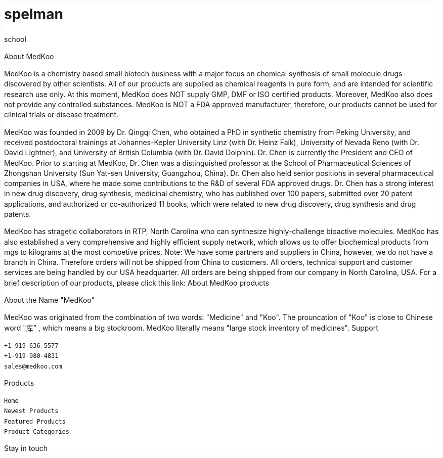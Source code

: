 # spelman
school

About MedKoo

MedKoo is a chemistry based small biotech business with a major focus on chemical synthesis of small molecule drugs discovered by other scientists. All of our products are supplied as chemical reagents in pure form, and are intended for scientific research use only. At this moment, MedKoo does NOT supply GMP, DMF or ISO certified products. Moreover, MedKoo also does not provide any controlled substances. MedKoo is NOT a FDA approved manufacturer, therefore, our products cannot be used for clinical trials or disease treatment.

 

MedKoo was founded in 2009 by Dr. Qingqi Chen, who obtained a PhD in synthetic chemistry from Peking University, and received postdoctoral trainings at Johannes-Kepler University Linz (with Dr. Heinz Falk), University of Nevada Reno (with Dr. David Lightner), and University of British Columbia (with Dr. David Dolphin). Dr. Chen is currently the President and CEO of MedKoo. Prior to starting at MedKoo, Dr. Chen was a distinguished professor at the School of Pharmaceutical Sciences of Zhongshan University (Sun Yat-sen University, Guangzhou, China). Dr. Chen also held senior positions in several pharmaceutical companies in USA, where he made some contributions to the R&D of several FDA approved drugs. Dr. Chen has a strong interest in new drug discovery, drug synthesis, medicinal chemistry, who has published over 100 papers, submitted over 20 patent applications, and authorized or co-authorized 11 books, which were related to new drug discovery, drug synthesis and drug patents.

 

MedKoo has stragetic collaborators in RTP, North Carolina who can synthesize highly-challenge bioactive molecules. MedKoo has also established a very comprehensive and highly efficient supply network, which allows us to offer biochemical products from mgs to kilograms at the most competive prices.  Note:  We have some partners and suppliers in China, however, we do not have a branch in China. Therefore orders will not be shipped from China to customers. All orders, technical  support and customer services are being handled by our USA headquarter. All orders are being shipped from our company in North Carolina, USA.  For a brief description of our products, please click this link: About MedKoo products

 
About the Name "MedKoo"

MedKoo was originated from the combination of two words: "Medicine" and "Koo". The prouncation of "Koo"  is close to Chinese word "库” , which means a big stockroom. MedKoo literally means "large stock inventory of medicines".
Support

    +1-919-636-5577
    +1-919-980-4831
    sales@medkoo.com

Products

    Home
    Newest Products
    Featured Products
    Product Categories

Stay in touch
